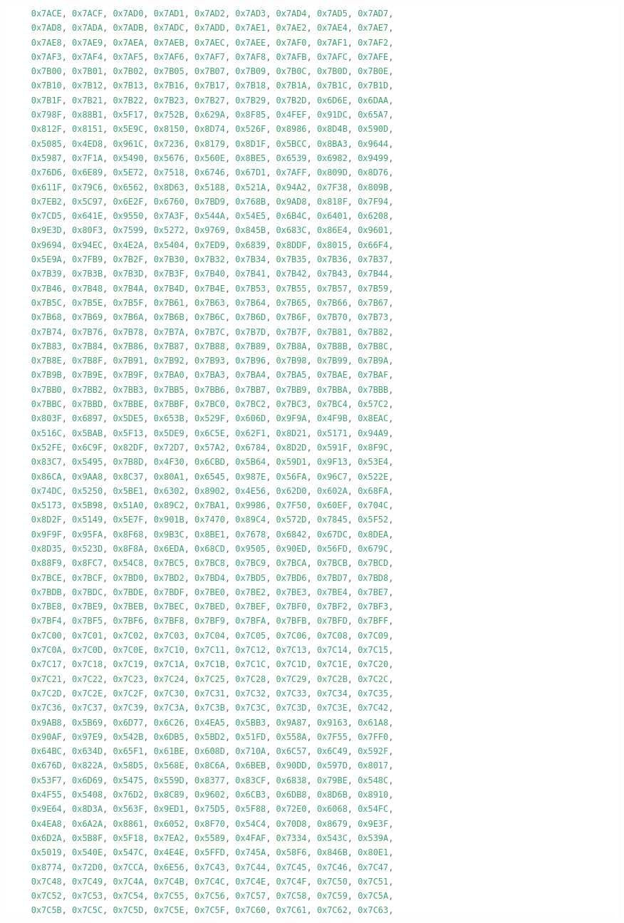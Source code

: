 ```cpp
     0x7ACE, 0x7ACF, 0x7AD0, 0x7AD1, 0x7AD2, 0x7AD3, 0x7AD4, 0x7AD5, 0x7AD7,
     0x7AD8, 0x7ADA, 0x7ADB, 0x7ADC, 0x7ADD, 0x7AE1, 0x7AE2, 0x7AE4, 0x7AE7,
     0x7AE8, 0x7AE9, 0x7AEA, 0x7AEB, 0x7AEC, 0x7AEE, 0x7AF0, 0x7AF1, 0x7AF2,
     0x7AF3, 0x7AF4, 0x7AF5, 0x7AF6, 0x7AF7, 0x7AF8, 0x7AFB, 0x7AFC, 0x7AFE,
     0x7B00, 0x7B01, 0x7B02, 0x7B05, 0x7B07, 0x7B09, 0x7B0C, 0x7B0D, 0x7B0E,
     0x7B10, 0x7B12, 0x7B13, 0x7B16, 0x7B17, 0x7B18, 0x7B1A, 0x7B1C, 0x7B1D,
     0x7B1F, 0x7B21, 0x7B22, 0x7B23, 0x7B27, 0x7B29, 0x7B2D, 0x6D6E, 0x6DAA,
     0x798F, 0x88B1, 0x5F17, 0x752B, 0x629A, 0x8F85, 0x4FEF, 0x91DC, 0x65A7,
     0x812F, 0x8151, 0x5E9C, 0x8150, 0x8D74, 0x526F, 0x8986, 0x8D4B, 0x590D,
     0x5085, 0x4ED8, 0x961C, 0x7236, 0x8179, 0x8D1F, 0x5BCC, 0x8BA3, 0x9644,
     0x5987, 0x7F1A, 0x5490, 0x5676, 0x560E, 0x8BE5, 0x6539, 0x6982, 0x9499,
     0x76D6, 0x6E89, 0x5E72, 0x7518, 0x6746, 0x67D1, 0x7AFF, 0x809D, 0x8D76,
     0x611F, 0x79C6, 0x6562, 0x8D63, 0x5188, 0x521A, 0x94A2, 0x7F38, 0x809B,
     0x7EB2, 0x5C97, 0x6E2F, 0x6760, 0x7BD9, 0x768B, 0x9AD8, 0x818F, 0x7F94,
     0x7CD5, 0x641E, 0x9550, 0x7A3F, 0x544A, 0x54E5, 0x6B4C, 0x6401, 0x6208,
     0x9E3D, 0x80F3, 0x7599, 0x5272, 0x9769, 0x845B, 0x683C, 0x86E4, 0x9601,
     0x9694, 0x94EC, 0x4E2A, 0x5404, 0x7ED9, 0x6839, 0x8DDF, 0x8015, 0x66F4,
     0x5E9A, 0x7FB9, 0x7B2F, 0x7B30, 0x7B32, 0x7B34, 0x7B35, 0x7B36, 0x7B37,
     0x7B39, 0x7B3B, 0x7B3D, 0x7B3F, 0x7B40, 0x7B41, 0x7B42, 0x7B43, 0x7B44,
     0x7B46, 0x7B48, 0x7B4A, 0x7B4D, 0x7B4E, 0x7B53, 0x7B55, 0x7B57, 0x7B59,
     0x7B5C, 0x7B5E, 0x7B5F, 0x7B61, 0x7B63, 0x7B64, 0x7B65, 0x7B66, 0x7B67,
     0x7B68, 0x7B69, 0x7B6A, 0x7B6B, 0x7B6C, 0x7B6D, 0x7B6F, 0x7B70, 0x7B73,
     0x7B74, 0x7B76, 0x7B78, 0x7B7A, 0x7B7C, 0x7B7D, 0x7B7F, 0x7B81, 0x7B82,
     0x7B83, 0x7B84, 0x7B86, 0x7B87, 0x7B88, 0x7B89, 0x7B8A, 0x7B8B, 0x7B8C,
     0x7B8E, 0x7B8F, 0x7B91, 0x7B92, 0x7B93, 0x7B96, 0x7B98, 0x7B99, 0x7B9A,
     0x7B9B, 0x7B9E, 0x7B9F, 0x7BA0, 0x7BA3, 0x7BA4, 0x7BA5, 0x7BAE, 0x7BAF,
     0x7BB0, 0x7BB2, 0x7BB3, 0x7BB5, 0x7BB6, 0x7BB7, 0x7BB9, 0x7BBA, 0x7BBB,
     0x7BBC, 0x7BBD, 0x7BBE, 0x7BBF, 0x7BC0, 0x7BC2, 0x7BC3, 0x7BC4, 0x57C2,
     0x803F, 0x6897, 0x5DE5, 0x653B, 0x529F, 0x606D, 0x9F9A, 0x4F9B, 0x8EAC,
     0x516C, 0x5BAB, 0x5F13, 0x5DE9, 0x6C5E, 0x62F1, 0x8D21, 0x5171, 0x94A9,
     0x52FE, 0x6C9F, 0x82DF, 0x72D7, 0x57A2, 0x6784, 0x8D2D, 0x591F, 0x8F9C,
     0x83C7, 0x5495, 0x7B8D, 0x4F30, 0x6CBD, 0x5B64, 0x59D1, 0x9F13, 0x53E4,
     0x86CA, 0x9AA8, 0x8C37, 0x80A1, 0x6545, 0x987E, 0x56FA, 0x96C7, 0x522E,
     0x74DC, 0x5250, 0x5BE1, 0x6302, 0x8902, 0x4E56, 0x62D0, 0x602A, 0x68FA,
     0x5173, 0x5B98, 0x51A0, 0x89C2, 0x7BA1, 0x9986, 0x7F50, 0x60EF, 0x704C,
     0x8D2F, 0x5149, 0x5E7F, 0x901B, 0x7470, 0x89C4, 0x572D, 0x7845, 0x5F52,
     0x9F9F, 0x95FA, 0x8F68, 0x9B3C, 0x8BE1, 0x7678, 0x6842, 0x67DC, 0x8DEA,
     0x8D35, 0x523D, 0x8F8A, 0x6EDA, 0x68CD, 0x9505, 0x90ED, 0x56FD, 0x679C,
     0x88F9, 0x8FC7, 0x54C8, 0x7BC5, 0x7BC8, 0x7BC9, 0x7BCA, 0x7BCB, 0x7BCD,
     0x7BCE, 0x7BCF, 0x7BD0, 0x7BD2, 0x7BD4, 0x7BD5, 0x7BD6, 0x7BD7, 0x7BD8,
     0x7BDB, 0x7BDC, 0x7BDE, 0x7BDF, 0x7BE0, 0x7BE2, 0x7BE3, 0x7BE4, 0x7BE7,
     0x7BE8, 0x7BE9, 0x7BEB, 0x7BEC, 0x7BED, 0x7BEF, 0x7BF0, 0x7BF2, 0x7BF3,
     0x7BF4, 0x7BF5, 0x7BF6, 0x7BF8, 0x7BF9, 0x7BFA, 0x7BFB, 0x7BFD, 0x7BFF,
     0x7C00, 0x7C01, 0x7C02, 0x7C03, 0x7C04, 0x7C05, 0x7C06, 0x7C08, 0x7C09,
     0x7C0A, 0x7C0D, 0x7C0E, 0x7C10, 0x7C11, 0x7C12, 0x7C13, 0x7C14, 0x7C15,
     0x7C17, 0x7C18, 0x7C19, 0x7C1A, 0x7C1B, 0x7C1C, 0x7C1D, 0x7C1E, 0x7C20,
     0x7C21, 0x7C22, 0x7C23, 0x7C24, 0x7C25, 0x7C28, 0x7C29, 0x7C2B, 0x7C2C,
     0x7C2D, 0x7C2E, 0x7C2F, 0x7C30, 0x7C31, 0x7C32, 0x7C33, 0x7C34, 0x7C35,
     0x7C36, 0x7C37, 0x7C39, 0x7C3A, 0x7C3B, 0x7C3C, 0x7C3D, 0x7C3E, 0x7C42,
     0x9AB8, 0x5B69, 0x6D77, 0x6C26, 0x4EA5, 0x5BB3, 0x9A87, 0x9163, 0x61A8,
     0x90AF, 0x97E9, 0x542B, 0x6DB5, 0x5BD2, 0x51FD, 0x558A, 0x7F55, 0x7FF0,
     0x64BC, 0x634D, 0x65F1, 0x61BE, 0x608D, 0x710A, 0x6C57, 0x6C49, 0x592F,
     0x676D, 0x822A, 0x58D5, 0x568E, 0x8C6A, 0x6BEB, 0x90DD, 0x597D, 0x8017,
     0x53F7, 0x6D69, 0x5475, 0x559D, 0x8377, 0x83CF, 0x6838, 0x79BE, 0x548C,
     0x4F55, 0x5408, 0x76D2, 0x8C89, 0x9602, 0x6CB3, 0x6DB8, 0x8D6B, 0x8910,
     0x9E64, 0x8D3A, 0x563F, 0x9ED1, 0x75D5, 0x5F88, 0x72E0, 0x6068, 0x54FC,
     0x4EA8, 0x6A2A, 0x8861, 0x6052, 0x8F70, 0x54C4, 0x70D8, 0x8679, 0x9E3F,
     0x6D2A, 0x5B8F, 0x5F18, 0x7EA2, 0x5589, 0x4FAF, 0x7334, 0x543C, 0x539A,
     0x5019, 0x540E, 0x547C, 0x4E4E, 0x5FFD, 0x745A, 0x58F6, 0x846B, 0x80E1,
     0x8774, 0x72D0, 0x7CCA, 0x6E56, 0x7C43, 0x7C44, 0x7C45, 0x7C46, 0x7C47,
     0x7C48, 0x7C49, 0x7C4A, 0x7C4B, 0x7C4C, 0x7C4E, 0x7C4F, 0x7C50, 0x7C51,
     0x7C52, 0x7C53, 0x7C54, 0x7C55, 0x7C56, 0x7C57, 0x7C58, 0x7C59, 0x7C5A,
     0x7C5B, 0x7C5C, 0x7C5D, 0x7C5E, 0x7C5F, 0x7C60, 0x7C61, 0x7C62, 0x7C63,
```